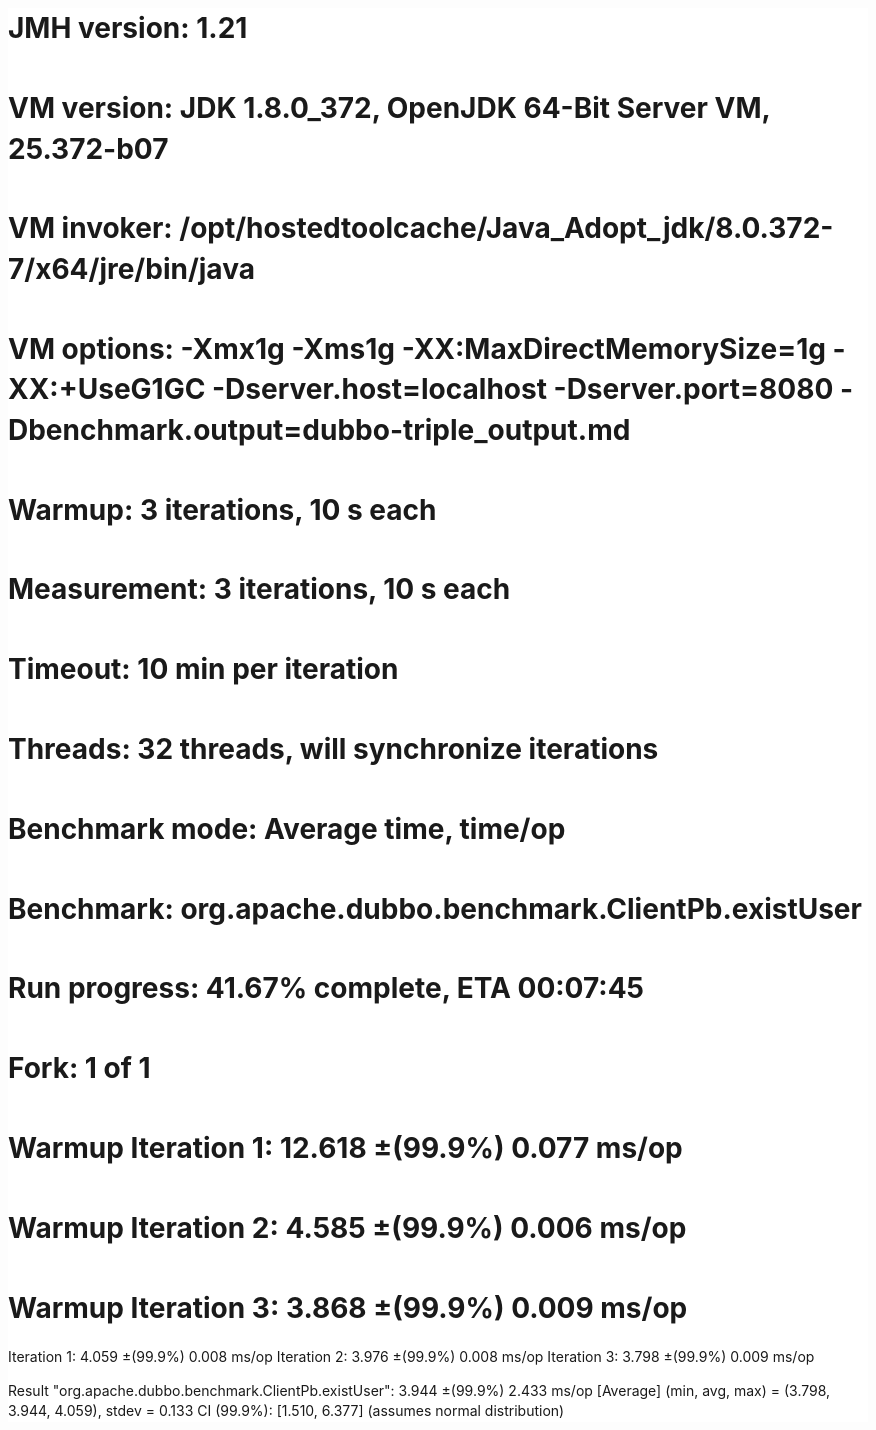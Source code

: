 
# JMH version: 1.21
# VM version: JDK 1.8.0_372, OpenJDK 64-Bit Server VM, 25.372-b07
# VM invoker: /opt/hostedtoolcache/Java_Adopt_jdk/8.0.372-7/x64/jre/bin/java
# VM options: -Xmx1g -Xms1g -XX:MaxDirectMemorySize=1g -XX:+UseG1GC -Dserver.host=localhost -Dserver.port=8080 -Dbenchmark.output=dubbo-triple_output.md
# Warmup: 3 iterations, 10 s each
# Measurement: 3 iterations, 10 s each
# Timeout: 10 min per iteration
# Threads: 32 threads, will synchronize iterations
# Benchmark mode: Average time, time/op
# Benchmark: org.apache.dubbo.benchmark.ClientPb.existUser

# Run progress: 41.67% complete, ETA 00:07:45
# Fork: 1 of 1
# Warmup Iteration   1: 12.618 ±(99.9%) 0.077 ms/op
# Warmup Iteration   2: 4.585 ±(99.9%) 0.006 ms/op
# Warmup Iteration   3: 3.868 ±(99.9%) 0.009 ms/op
Iteration   1: 4.059 ±(99.9%) 0.008 ms/op
Iteration   2: 3.976 ±(99.9%) 0.008 ms/op
Iteration   3: 3.798 ±(99.9%) 0.009 ms/op


Result "org.apache.dubbo.benchmark.ClientPb.existUser":
  3.944 ±(99.9%) 2.433 ms/op [Average]
  (min, avg, max) = (3.798, 3.944, 4.059), stdev = 0.133
  CI (99.9%): [1.510, 6.377] (assumes normal distribution)
